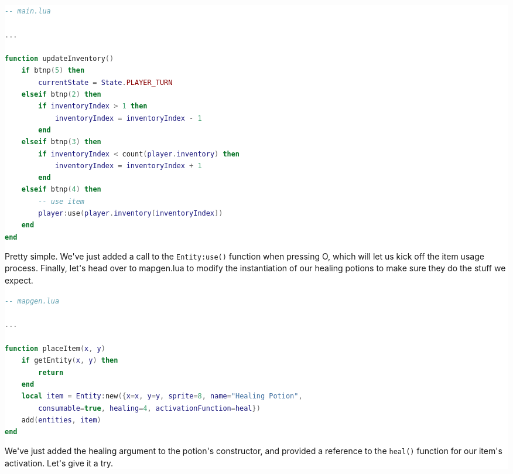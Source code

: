 ```lua
-- main.lua

...

function updateInventory()
	if btnp(5) then
		currentState = State.PLAYER_TURN
	elseif btnp(2) then
		if inventoryIndex > 1 then
			inventoryIndex = inventoryIndex - 1
		end
	elseif btnp(3) then
		if inventoryIndex < count(player.inventory) then
			inventoryIndex = inventoryIndex + 1
		end
	elseif btnp(4) then
		-- use item
		player:use(player.inventory[inventoryIndex])
	end
end
```

Pretty simple. We've just added a call to the `Entity:use()` function when pressing O, which will let us kick off the item usage process. Finally, let's head over to mapgen.lua to modify the instantiation of our healing potions to make sure they do the stuff we expect.

```lua
-- mapgen.lua

...

function placeItem(x, y)
	if getEntity(x, y) then
		return
	end
	local item = Entity:new({x=x, y=y, sprite=8, name="Healing Potion",
		consumable=true, healing=4, activationFunction=heal})
	add(entities, item)
end
```

We've just added the healing argument to the potion's constructor, and provided a reference to the `heal()` function for our item's activation. Let's give it a try.
